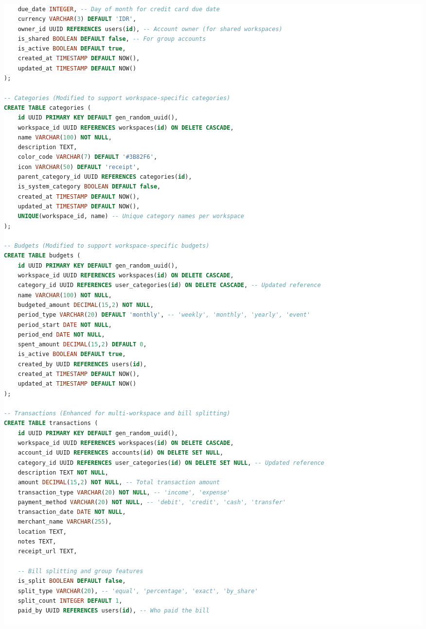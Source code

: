 ```sql
    due_date INTEGER, -- Day of month for credit card due date
    currency VARCHAR(3) DEFAULT 'IDR',
    owner_id UUID REFERENCES users(id), -- Account owner (for shared workspaces)
    is_shared BOOLEAN DEFAULT false, -- For group accounts
    is_active BOOLEAN DEFAULT true,
    created_at TIMESTAMP DEFAULT NOW(),
    updated_at TIMESTAMP DEFAULT NOW()
);

-- Categories (Modified to support workspace-specific categories)
CREATE TABLE categories (
    id UUID PRIMARY KEY DEFAULT gen_random_uuid(),
    workspace_id UUID REFERENCES workspaces(id) ON DELETE CASCADE,
    name VARCHAR(100) NOT NULL,
    description TEXT,
    color_code VARCHAR(7) DEFAULT '#3B82F6',
    icon VARCHAR(50) DEFAULT 'receipt',
    parent_category_id UUID REFERENCES categories(id),
    is_system_category BOOLEAN DEFAULT false,
    created_at TIMESTAMP DEFAULT NOW(),
    updated_at TIMESTAMP DEFAULT NOW(),
    UNIQUE(workspace_id, name) -- Unique category names per workspace
);

-- Budgets (Modified to support workspace-specific budgets)
CREATE TABLE budgets (
    id UUID PRIMARY KEY DEFAULT gen_random_uuid(),
    workspace_id UUID REFERENCES workspaces(id) ON DELETE CASCADE,
    category_id UUID REFERENCES user_categories(id) ON DELETE CASCADE, -- Updated reference
    name VARCHAR(100) NOT NULL,
    budgeted_amount DECIMAL(15,2) NOT NULL,
    period_type VARCHAR(20) DEFAULT 'monthly', -- 'weekly', 'monthly', 'yearly', 'event'
    period_start DATE NOT NULL,
    period_end DATE NOT NULL,
    spent_amount DECIMAL(15,2) DEFAULT 0,
    is_active BOOLEAN DEFAULT true,
    created_by UUID REFERENCES users(id),
    created_at TIMESTAMP DEFAULT NOW(),
    updated_at TIMESTAMP DEFAULT NOW()
);

-- Transactions (Enhanced for multi-workspace and bill splitting)
CREATE TABLE transactions (
    id UUID PRIMARY KEY DEFAULT gen_random_uuid(),
    workspace_id UUID REFERENCES workspaces(id) ON DELETE CASCADE,
    account_id UUID REFERENCES accounts(id) ON DELETE SET NULL,
    category_id UUID REFERENCES user_categories(id) ON DELETE SET NULL, -- Updated reference
    description TEXT NOT NULL,
    amount DECIMAL(15,2) NOT NULL, -- Total transaction amount
    transaction_type VARCHAR(20) NOT NULL, -- 'income', 'expense'
    payment_method VARCHAR(20) NOT NULL, -- 'debit', 'credit', 'cash', 'transfer'
    transaction_date DATE NOT NULL,
    merchant_name VARCHAR(255),
    location TEXT,
    notes TEXT,
    receipt_url TEXT,
    
    -- Bill splitting and group features
    is_split BOOLEAN DEFAULT false,
    split_type VARCHAR(20), -- 'equal', 'percentage', 'exact', 'by_share'
    split_count INTEGER DEFAULT 1,
    paid_by UUID REFERENCES users(id), -- Who paid the bill
    
```